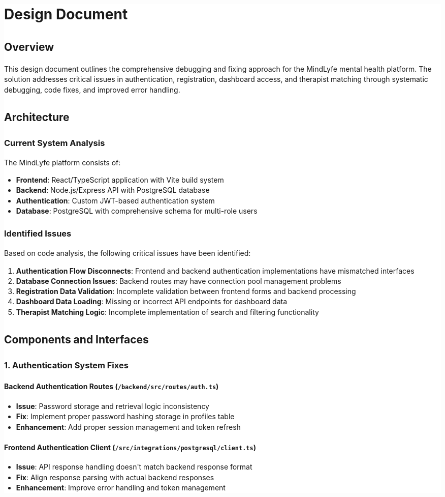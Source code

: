 # Design Document

## Overview

This design document outlines the comprehensive debugging and fixing approach for the MindLyfe mental health platform. The solution addresses critical issues in authentication, registration, dashboard access, and therapist matching through systematic debugging, code fixes, and improved error handling.

## Architecture

### Current System Analysis

The MindLyfe platform consists of:

- **Frontend**: React/TypeScript application with Vite build system
- **Backend**: Node.js/Express API with PostgreSQL database
- **Authentication**: Custom JWT-based authentication system
- **Database**: PostgreSQL with comprehensive schema for multi-role users

### Identified Issues

Based on code analysis, the following critical issues have been identified:

1. **Authentication Flow Disconnects**: Frontend and backend authentication implementations have mismatched interfaces
2. **Database Connection Issues**: Backend routes may have connection pool management problems
3. **Registration Data Validation**: Incomplete validation between frontend forms and backend processing
4. **Dashboard Data Loading**: Missing or incorrect API endpoints for dashboard data
5. **Therapist Matching Logic**: Incomplete implementation of search and filtering functionality

## Components and Interfaces

### 1. Authentication System Fixes

#### Backend Authentication Routes (`/backend/src/routes/auth.ts`)

- **Issue**: Password storage and retrieval logic inconsistency
- **Fix**: Implement proper password hashing storage in profiles table
- **Enhancement**: Add proper session management and token refresh

#### Frontend Authentication Client (`/src/integrations/postgresql/client.ts`)

- **Issue**: API response handling doesn't match backend response format
- **Fix**: Align response parsing with actual backend responses
- **Enhancement**: Improve error handling and token management
